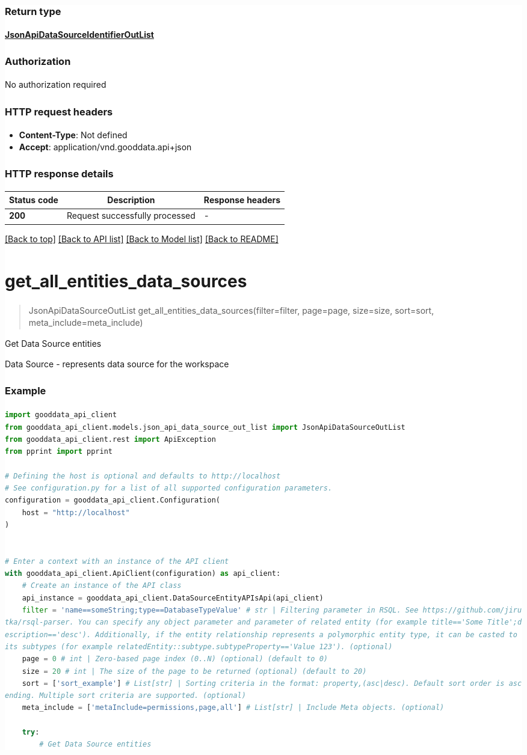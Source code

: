 ### Return type

[**JsonApiDataSourceIdentifierOutList**](JsonApiDataSourceIdentifierOutList.md)

### Authorization

No authorization required

### HTTP request headers

 - **Content-Type**: Not defined
 - **Accept**: application/vnd.gooddata.api+json

### HTTP response details

| Status code | Description | Response headers |
|-------------|-------------|------------------|
**200** | Request successfully processed |  -  |

[[Back to top]](#) [[Back to API list]](../README.md#documentation-for-api-endpoints) [[Back to Model list]](../README.md#documentation-for-models) [[Back to README]](../README.md)

# **get_all_entities_data_sources**
> JsonApiDataSourceOutList get_all_entities_data_sources(filter=filter, page=page, size=size, sort=sort, meta_include=meta_include)

Get Data Source entities

Data Source - represents data source for the workspace

### Example


```python
import gooddata_api_client
from gooddata_api_client.models.json_api_data_source_out_list import JsonApiDataSourceOutList
from gooddata_api_client.rest import ApiException
from pprint import pprint

# Defining the host is optional and defaults to http://localhost
# See configuration.py for a list of all supported configuration parameters.
configuration = gooddata_api_client.Configuration(
    host = "http://localhost"
)


# Enter a context with an instance of the API client
with gooddata_api_client.ApiClient(configuration) as api_client:
    # Create an instance of the API class
    api_instance = gooddata_api_client.DataSourceEntityAPIsApi(api_client)
    filter = 'name==someString;type==DatabaseTypeValue' # str | Filtering parameter in RSQL. See https://github.com/jirutka/rsql-parser. You can specify any object parameter and parameter of related entity (for example title=='Some Title';description=='desc'). Additionally, if the entity relationship represents a polymorphic entity type, it can be casted to its subtypes (for example relatedEntity::subtype.subtypeProperty=='Value 123'). (optional)
    page = 0 # int | Zero-based page index (0..N) (optional) (default to 0)
    size = 20 # int | The size of the page to be returned (optional) (default to 20)
    sort = ['sort_example'] # List[str] | Sorting criteria in the format: property,(asc|desc). Default sort order is ascending. Multiple sort criteria are supported. (optional)
    meta_include = ['metaInclude=permissions,page,all'] # List[str] | Include Meta objects. (optional)

    try:
        # Get Data Source entities
```